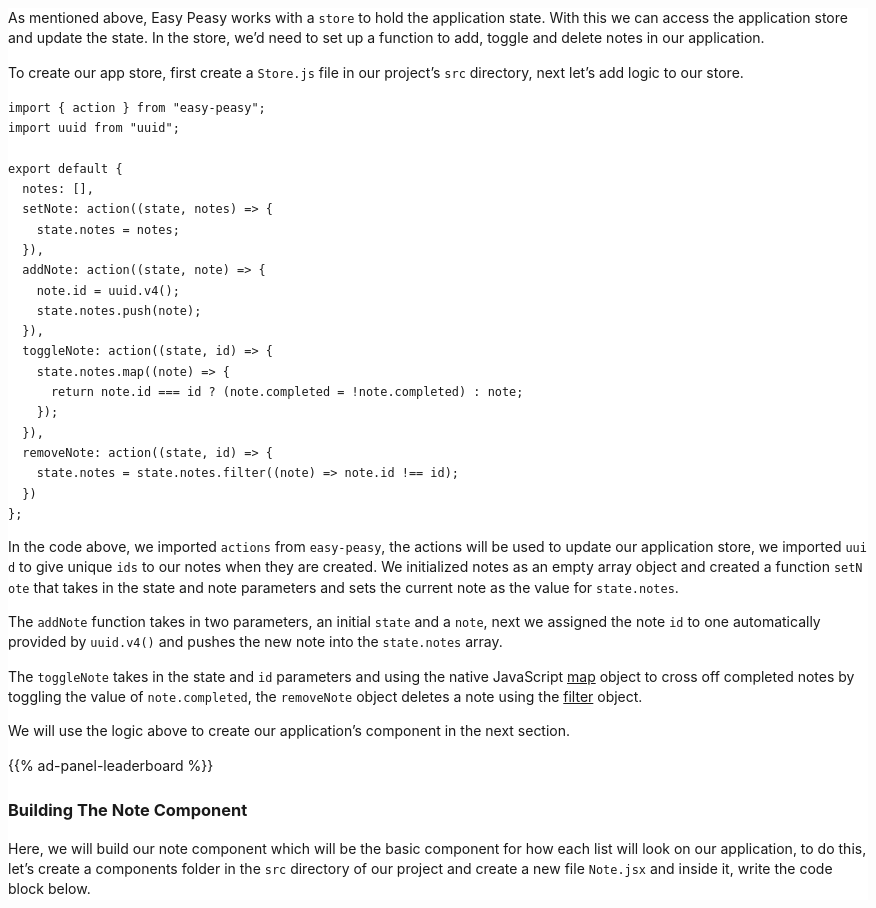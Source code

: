 As mentioned above, Easy Peasy works with a `store` to hold the application state. With this we can access the application store and update the state. In the store, we’d need to set up a function to add, toggle and delete notes in our application. 

To create our app store, first create a `Store.js` file in our project’s `src` directory, next let’s add logic to our store.

<div class="break-out">

<pre><code class="language-javascript">import { action } from "easy-peasy";
import uuid from "uuid";

export default {
  notes: [],
  setNote: action((state, notes) =&gt; {
    state.notes = notes;
  }),
  addNote: action((state, note) =&gt; {
    note.id = uuid.v4();
    state.notes.push(note);
  }),
  toggleNote: action((state, id) =&gt; {
    state.notes.map((note) =&gt; {
      return note.id === id ? (note.completed = !note.completed) : note;
    });
  }),
  removeNote: action((state, id) =&gt; {
    state.notes = state.notes.filter((note) =&gt; note.id !== id);
  })
};
</code></pre>
</div>

In the code above, we imported `actions` from `easy-peasy`, the actions will be used to update our application store, we imported `uuid` to give unique `ids` to our notes when they are created. We initialized notes as an empty array object and created a function `setNote` that takes in the state and note parameters and sets the current note as the value for `state.notes`.

The `addNote` function takes in two parameters, an initial `state` and a `note`, next we assigned the note `id` to one automatically provided by `uuid.v4()` and pushes the new note into the `state.notes` array. 

The `toggleNote` takes in the state and `id` parameters and using the native JavaScript [map](https://developer.mozilla.org/en-US/docs/Web/JavaScript/Reference/Global_Objects/Map) object to cross off completed notes by toggling the value of `note.completed`, the `removeNote` object deletes a note using the [filter](https://developer.mozilla.org/en-US/docs/Web/JavaScript/Reference/Global_Objects/Array/filter) object. 

We will use the logic above to create our application’s component in the next section. 

{{% ad-panel-leaderboard %}}

### Building The Note Component

Here, we will build our note component which will be the basic component for how each list will look on our application, to do this, let’s create a components folder in the `src` directory of our project and create a new file `Note.jsx` and inside it, write the code block below.
